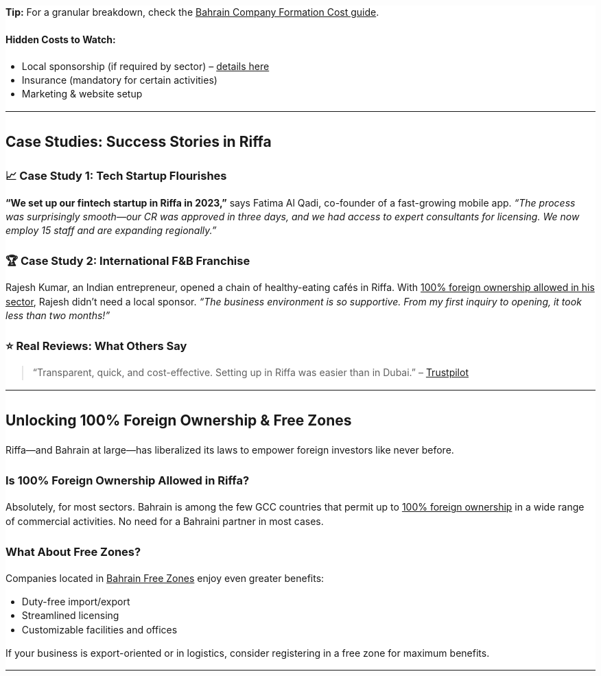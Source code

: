 **Tip:** For a granular breakdown, check the [Bahrain Company Formation Cost guide](https://keylinkbh.com/bahrain-company-formation-cost/).

#### Hidden Costs to Watch:
- Local sponsorship (if required by sector) – [details here](https://keylinkbh.com/local-sponsorship-in-bahrain/)
- Insurance (mandatory for certain activities)
- Marketing & website setup

---

## Case Studies: Success Stories in Riffa

### 📈 Case Study 1: Tech Startup Flourishes

**“We set up our fintech startup in Riffa in 2023,”** says Fatima Al Qadi, co-founder of a fast-growing mobile app. *“The process was surprisingly smooth—our CR was approved in three days, and we had access to expert consultants for licensing. We now employ 15 staff and are expanding regionally.”*

### 🏆 Case Study 2: International F&B Franchise

Rajesh Kumar, an Indian entrepreneur, opened a chain of healthy-eating cafés in Riffa. With [100% foreign ownership allowed in his sector](https://keylinkbh.com/foreigner-friendly-activities-100percent-ownership-allowed-for-foreigner/), Rajesh didn’t need a local sponsor. *“The business environment is so supportive. From my first inquiry to opening, it took less than two months!”*

### ⭐ Real Reviews: What Others Say

> “Transparent, quick, and cost-effective. Setting up in Riffa was easier than in Dubai.” – [Trustpilot](https://www.trustpilot.com/)

---

## Unlocking 100% Foreign Ownership & Free Zones

Riffa—and Bahrain at large—has liberalized its laws to empower foreign investors like never before.

### Is 100% Foreign Ownership Allowed in Riffa?

Absolutely, for most sectors. Bahrain is among the few GCC countries that permit up to [100% foreign ownership](https://keylinkbh.com/99percent-foreign-ownership-in-bahrain/) in a wide range of commercial activities. No need for a Bahraini partner in most cases.

### What About Free Zones?

Companies located in [Bahrain Free Zones](https://keylinkbh.com/free-zone-in-bahrain/) enjoy even greater benefits:
- Duty-free import/export
- Streamlined licensing
- Customizable facilities and offices

If your business is export-oriented or in logistics, consider registering in a free zone for maximum benefits.

---